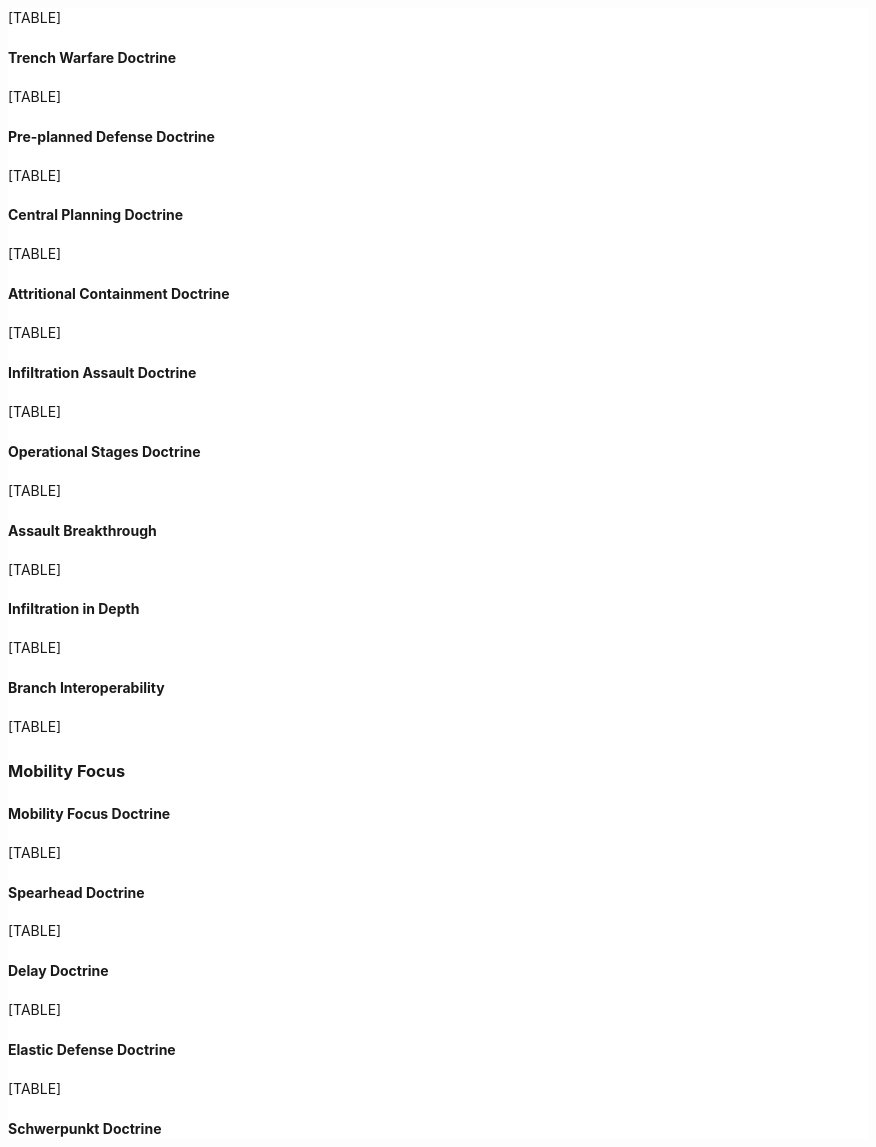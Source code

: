[TABLE]

####  Trench Warfare Doctrine 

[TABLE]

####  Pre-planned Defense Doctrine 

[TABLE]

####  Central Planning Doctrine 

[TABLE]

####  Attritional Containment Doctrine 

[TABLE]

####  Infiltration Assault Doctrine 

[TABLE]

####  Operational Stages Doctrine 

[TABLE]

####  Assault Breakthrough 

[TABLE]

####  Infiltration in Depth 

[TABLE]

####  Branch Interoperability 

[TABLE]

###  Mobility Focus 

####  Mobility Focus Doctrine 

[TABLE]

####  Spearhead Doctrine 

[TABLE]

####  Delay Doctrine 

[TABLE]

####  Elastic Defense Doctrine 

[TABLE]

####  Schwerpunkt Doctrine 
